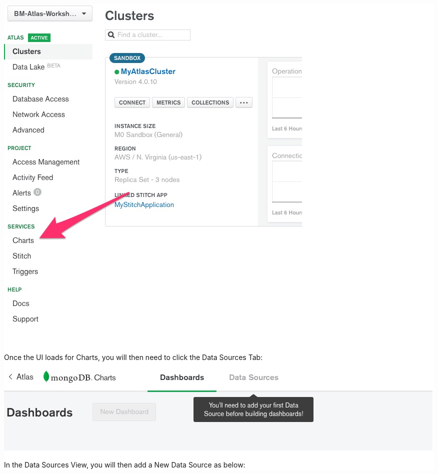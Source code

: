 ![](img/charts1.jpg)  

Once the UI loads for Charts, you will then need to click the Data Sources Tab:

![](img/charts2.jpg)  

In the Data Sources View, you will then add a New Data Source as below:

